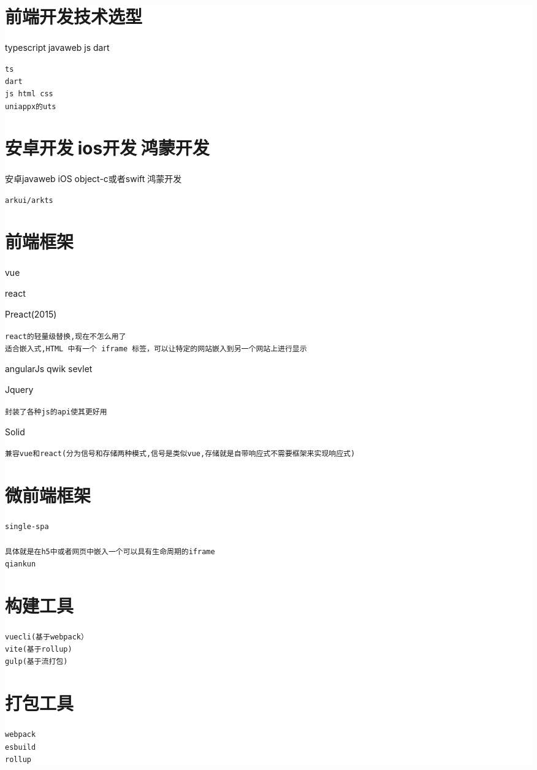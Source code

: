 # 前端开发技术选型
typescript javaweb js dart 


    ts
    dart
    js html css
    uniappx的uts

# 安卓开发 ios开发 鸿蒙开发
安卓javaweb
iOS object-c或者swift 
鸿蒙开发
	
	arkui/arkts
# 前端框架 

   vue
	
   react
	
Preact(2015)

	react的轻量级替换,现在不怎么用了
	适合嵌入式,HTML 中有一个 iframe 标签，可以让特定的网站嵌入到另一个网站上进行显示
   angularJs
qwik 
sevlet

   Jquery
	
	封装了各种js的api使其更好用
 Solid 
	
	兼容vue和react(分为信号和存储两种模式,信号是类似vue,存储就是自带响应式不需要框架来实现响应式)

# 微前端框架

    single-spa
	
	具体就是在h5中或者网页中嵌入一个可以具有生命周期的iframe
    qiankun
  
# 构建工具
	vuecli(基于webpack）
	vite(基于rollup)
	gulp(基于流打包)
	
	
# 打包工具
	webpack
	esbuild
	rollup
	